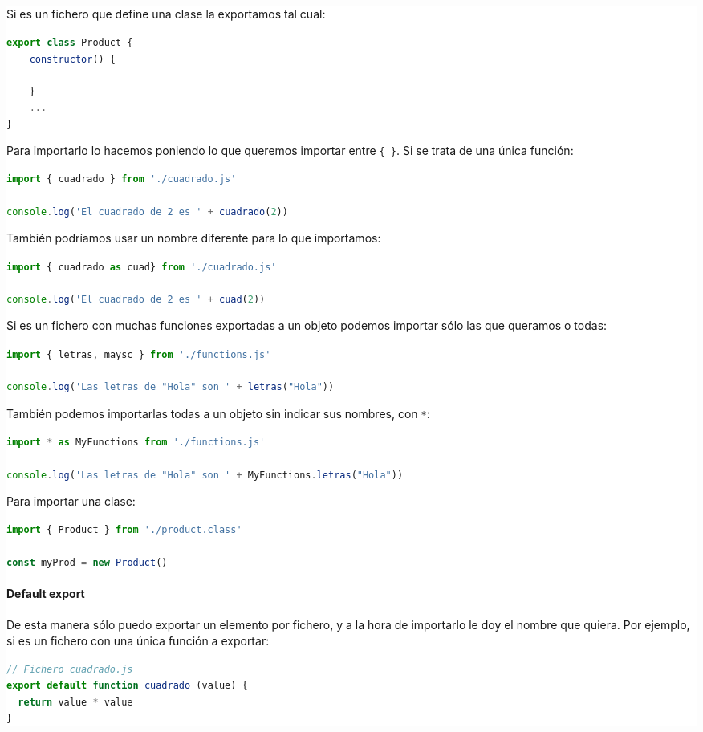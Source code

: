 Si es un fichero que define una clase la exportamos tal cual:
```javascript
export class Product {
    constructor() {

    }
    ...
}
```

Para importarlo lo hacemos poniendo lo que queremos importar entre `{ }`. Si se trata de una única función:
```javascript
import { cuadrado } from './cuadrado.js'

console.log('El cuadrado de 2 es ' + cuadrado(2))
```

También podríamos usar un nombre diferente para lo que importamos:
```javascript
import { cuadrado as cuad} from './cuadrado.js'

console.log('El cuadrado de 2 es ' + cuad(2))
```

Si es un fichero con muchas funciones exportadas a un objeto podemos importar sólo las que queramos o todas:
```javascript
import { letras, maysc } from './functions.js'

console.log('Las letras de "Hola" son ' + letras("Hola"))
```

También podemos importarlas todas a un objeto sin indicar sus nombres, con `*`:
```javascript
import * as MyFunctions from './functions.js'

console.log('Las letras de "Hola" son ' + MyFunctions.letras("Hola"))
```

Para importar una clase:
```javascript
import { Product } from './product.class'

const myProd = new Product()
```

#### Default export
De esta manera sólo puedo exportar un elemento por fichero, y a la hora de importarlo le doy el nombre que quiera. Por ejemplo, si es un fichero con una única función a exportar:
```javascript
// Fichero cuadrado.js
export default function cuadrado (value) {
  return value * value
}
```
